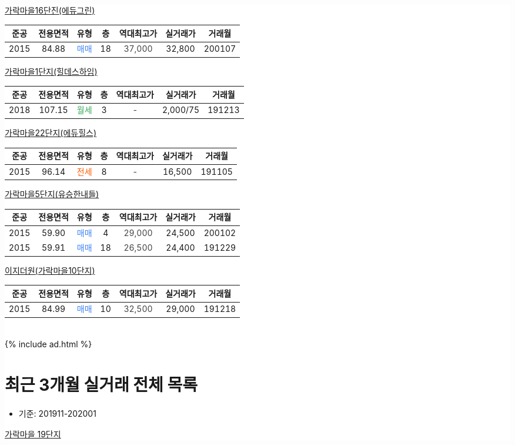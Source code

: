 [가락마을16단진(에듀그린)](https://search.naver.com/search.naver?query=%EC%84%B8%EC%A2%85%ED%8A%B9%EB%B3%84%EC%9E%90%EC%B9%98%EC%8B%9C+%EA%B3%A0%EC%9A%B4%EB%8F%99+%EA%B0%80%EB%9D%BD%EB%A7%88%EC%9D%8416%EB%8B%A8%EC%A7%84%28%EC%97%90%EB%93%80%EA%B7%B8%EB%A6%B0%29)

|준공|전용면적|유형|층|역대최고가|실거래가|거래월|
|:---:|:---:|:---:|:---:|:---:|:---:|:---:|
|2015|84.88|<span style="color:#4285f3">매매</span>|18|<span style="color:#444444">37,000</span>|32,800|200107|

[가락마을1단지(힐데스하임)](https://search.naver.com/search.naver?query=%EC%84%B8%EC%A2%85%ED%8A%B9%EB%B3%84%EC%9E%90%EC%B9%98%EC%8B%9C+%EA%B3%A0%EC%9A%B4%EB%8F%99+%EA%B0%80%EB%9D%BD%EB%A7%88%EC%9D%841%EB%8B%A8%EC%A7%80%28%ED%9E%90%EB%8D%B0%EC%8A%A4%ED%95%98%EC%9E%84%29)

|준공|전용면적|유형|층|역대최고가|실거래가|거래월|
|:---:|:---:|:---:|:---:|:---:|:---:|:---:|
|2018|107.15|<span style="color:#34a853">월세</span>|3|<span style="color:#444444">-</span>|2,000/75|191213|

[가락마을22단지(에듀힐스)](https://search.naver.com/search.naver?query=%EC%84%B8%EC%A2%85%ED%8A%B9%EB%B3%84%EC%9E%90%EC%B9%98%EC%8B%9C+%EA%B3%A0%EC%9A%B4%EB%8F%99+%EA%B0%80%EB%9D%BD%EB%A7%88%EC%9D%8422%EB%8B%A8%EC%A7%80%28%EC%97%90%EB%93%80%ED%9E%90%EC%8A%A4%29)

|준공|전용면적|유형|층|역대최고가|실거래가|거래월|
|:---:|:---:|:---:|:---:|:---:|:---:|:---:|
|2015|96.14|<span style="color:#ff5a00">전세</span>|8|<span style="color:#444444">-</span>|16,500|191105|

[가락마을5단지(유승한내들)](https://search.naver.com/search.naver?query=%EC%84%B8%EC%A2%85%ED%8A%B9%EB%B3%84%EC%9E%90%EC%B9%98%EC%8B%9C+%EA%B3%A0%EC%9A%B4%EB%8F%99+%EA%B0%80%EB%9D%BD%EB%A7%88%EC%9D%845%EB%8B%A8%EC%A7%80%28%EC%9C%A0%EC%8A%B9%ED%95%9C%EB%82%B4%EB%93%A4%29)

|준공|전용면적|유형|층|역대최고가|실거래가|거래월|
|:---:|:---:|:---:|:---:|:---:|:---:|:---:|
|2015|59.90|<span style="color:#4285f3">매매</span>|4|<span style="color:#444444">29,000</span>|24,500|200102|
|2015|59.91|<span style="color:#4285f3">매매</span>|18|<span style="color:#444444">26,500</span>|24,400|191229|

[이지더원(가락마을10단지)](https://search.naver.com/search.naver?query=%EC%84%B8%EC%A2%85%ED%8A%B9%EB%B3%84%EC%9E%90%EC%B9%98%EC%8B%9C+%EA%B3%A0%EC%9A%B4%EB%8F%99+%EC%9D%B4%EC%A7%80%EB%8D%94%EC%9B%90%28%EA%B0%80%EB%9D%BD%EB%A7%88%EC%9D%8410%EB%8B%A8%EC%A7%80%29)

|준공|전용면적|유형|층|역대최고가|실거래가|거래월|
|:---:|:---:|:---:|:---:|:---:|:---:|:---:|
|2015|84.99|<span style="color:#4285f3">매매</span>|10|<span style="color:#444444">32,500</span>|29,000|191218|


<br>
{% include ad.html %}
<br>

# 최근 3개월 실거래 전체 목록
* 기준: 201911-202001


[가락마을 19단지](https://search.naver.com/search.naver?query=%EC%84%B8%EC%A2%85%ED%8A%B9%EB%B3%84%EC%9E%90%EC%B9%98%EC%8B%9C+%EA%B3%A0%EC%9A%B4%EB%8F%99+%EA%B0%80%EB%9D%BD%EB%A7%88%EC%9D%84+19%EB%8B%A8%EC%A7%80)
